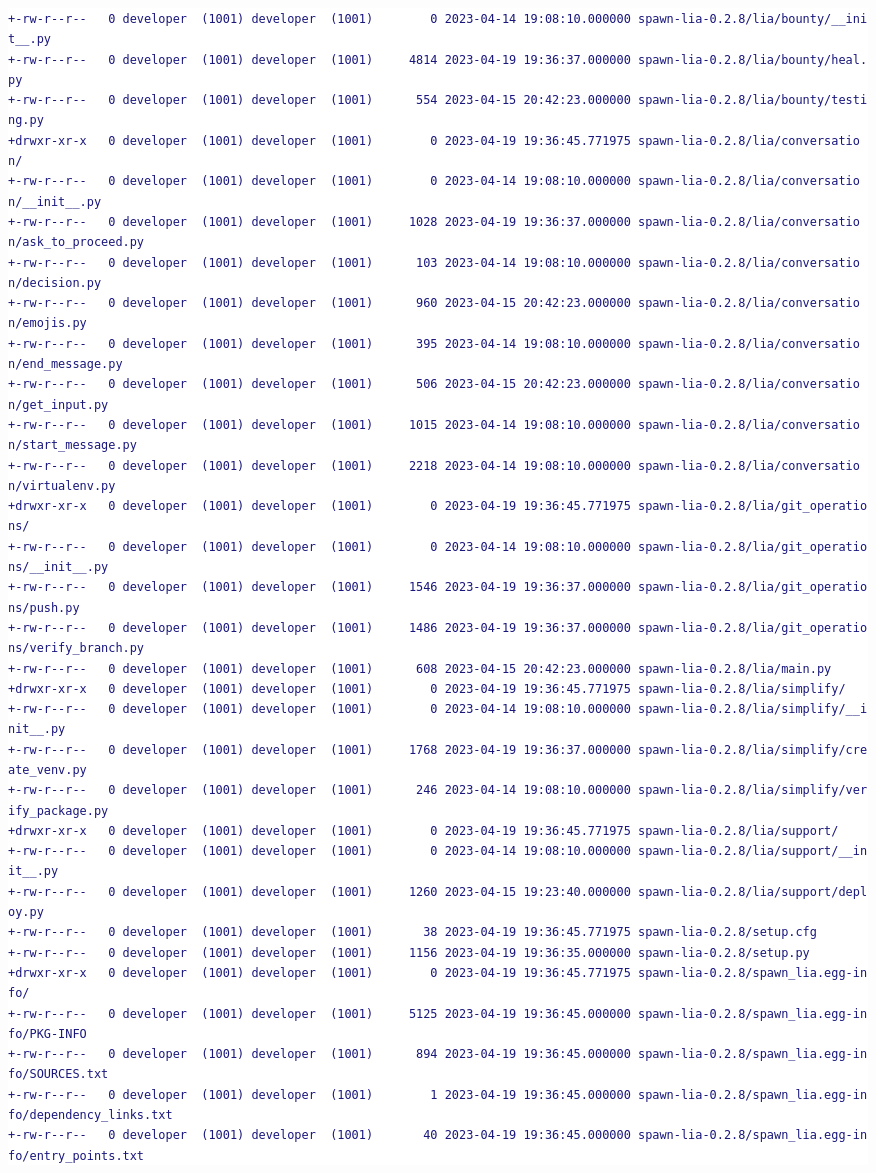 ```diff
+-rw-r--r--   0 developer  (1001) developer  (1001)        0 2023-04-14 19:08:10.000000 spawn-lia-0.2.8/lia/bounty/__init__.py
+-rw-r--r--   0 developer  (1001) developer  (1001)     4814 2023-04-19 19:36:37.000000 spawn-lia-0.2.8/lia/bounty/heal.py
+-rw-r--r--   0 developer  (1001) developer  (1001)      554 2023-04-15 20:42:23.000000 spawn-lia-0.2.8/lia/bounty/testing.py
+drwxr-xr-x   0 developer  (1001) developer  (1001)        0 2023-04-19 19:36:45.771975 spawn-lia-0.2.8/lia/conversation/
+-rw-r--r--   0 developer  (1001) developer  (1001)        0 2023-04-14 19:08:10.000000 spawn-lia-0.2.8/lia/conversation/__init__.py
+-rw-r--r--   0 developer  (1001) developer  (1001)     1028 2023-04-19 19:36:37.000000 spawn-lia-0.2.8/lia/conversation/ask_to_proceed.py
+-rw-r--r--   0 developer  (1001) developer  (1001)      103 2023-04-14 19:08:10.000000 spawn-lia-0.2.8/lia/conversation/decision.py
+-rw-r--r--   0 developer  (1001) developer  (1001)      960 2023-04-15 20:42:23.000000 spawn-lia-0.2.8/lia/conversation/emojis.py
+-rw-r--r--   0 developer  (1001) developer  (1001)      395 2023-04-14 19:08:10.000000 spawn-lia-0.2.8/lia/conversation/end_message.py
+-rw-r--r--   0 developer  (1001) developer  (1001)      506 2023-04-15 20:42:23.000000 spawn-lia-0.2.8/lia/conversation/get_input.py
+-rw-r--r--   0 developer  (1001) developer  (1001)     1015 2023-04-14 19:08:10.000000 spawn-lia-0.2.8/lia/conversation/start_message.py
+-rw-r--r--   0 developer  (1001) developer  (1001)     2218 2023-04-14 19:08:10.000000 spawn-lia-0.2.8/lia/conversation/virtualenv.py
+drwxr-xr-x   0 developer  (1001) developer  (1001)        0 2023-04-19 19:36:45.771975 spawn-lia-0.2.8/lia/git_operations/
+-rw-r--r--   0 developer  (1001) developer  (1001)        0 2023-04-14 19:08:10.000000 spawn-lia-0.2.8/lia/git_operations/__init__.py
+-rw-r--r--   0 developer  (1001) developer  (1001)     1546 2023-04-19 19:36:37.000000 spawn-lia-0.2.8/lia/git_operations/push.py
+-rw-r--r--   0 developer  (1001) developer  (1001)     1486 2023-04-19 19:36:37.000000 spawn-lia-0.2.8/lia/git_operations/verify_branch.py
+-rw-r--r--   0 developer  (1001) developer  (1001)      608 2023-04-15 20:42:23.000000 spawn-lia-0.2.8/lia/main.py
+drwxr-xr-x   0 developer  (1001) developer  (1001)        0 2023-04-19 19:36:45.771975 spawn-lia-0.2.8/lia/simplify/
+-rw-r--r--   0 developer  (1001) developer  (1001)        0 2023-04-14 19:08:10.000000 spawn-lia-0.2.8/lia/simplify/__init__.py
+-rw-r--r--   0 developer  (1001) developer  (1001)     1768 2023-04-19 19:36:37.000000 spawn-lia-0.2.8/lia/simplify/create_venv.py
+-rw-r--r--   0 developer  (1001) developer  (1001)      246 2023-04-14 19:08:10.000000 spawn-lia-0.2.8/lia/simplify/verify_package.py
+drwxr-xr-x   0 developer  (1001) developer  (1001)        0 2023-04-19 19:36:45.771975 spawn-lia-0.2.8/lia/support/
+-rw-r--r--   0 developer  (1001) developer  (1001)        0 2023-04-14 19:08:10.000000 spawn-lia-0.2.8/lia/support/__init__.py
+-rw-r--r--   0 developer  (1001) developer  (1001)     1260 2023-04-15 19:23:40.000000 spawn-lia-0.2.8/lia/support/deploy.py
+-rw-r--r--   0 developer  (1001) developer  (1001)       38 2023-04-19 19:36:45.771975 spawn-lia-0.2.8/setup.cfg
+-rw-r--r--   0 developer  (1001) developer  (1001)     1156 2023-04-19 19:36:35.000000 spawn-lia-0.2.8/setup.py
+drwxr-xr-x   0 developer  (1001) developer  (1001)        0 2023-04-19 19:36:45.771975 spawn-lia-0.2.8/spawn_lia.egg-info/
+-rw-r--r--   0 developer  (1001) developer  (1001)     5125 2023-04-19 19:36:45.000000 spawn-lia-0.2.8/spawn_lia.egg-info/PKG-INFO
+-rw-r--r--   0 developer  (1001) developer  (1001)      894 2023-04-19 19:36:45.000000 spawn-lia-0.2.8/spawn_lia.egg-info/SOURCES.txt
+-rw-r--r--   0 developer  (1001) developer  (1001)        1 2023-04-19 19:36:45.000000 spawn-lia-0.2.8/spawn_lia.egg-info/dependency_links.txt
+-rw-r--r--   0 developer  (1001) developer  (1001)       40 2023-04-19 19:36:45.000000 spawn-lia-0.2.8/spawn_lia.egg-info/entry_points.txt
```
